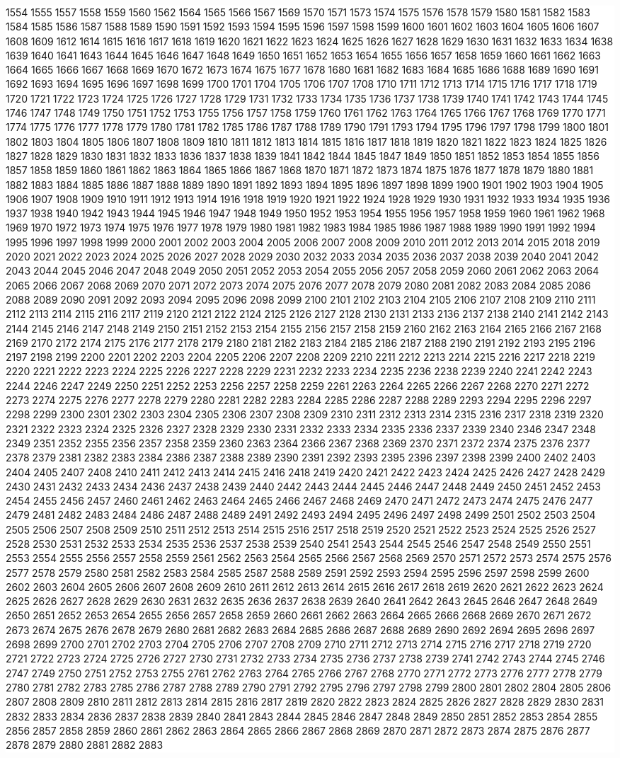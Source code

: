 1554 1555 1557 1558 1559 1560 1562 1564 1565 1566 1567 1569 1570 1571 1573 1574 1575 1576 1578 1579 1580 1581 1582 1583 1584 1585 1586 1587 1588 1589 1590 1591 1592 1593 1594 1595 1596 1597 1598 1599 1600 1601 1602 1603 1604 1605 1606 1607 1608 1609 1612 1614 1615 1616 1617 1618 1619 1620 1621 1622 1623 1624 1625 1626 1627 1628 1629 1630 1631 1632 1633 1634 1638 1639 1640 1641 1643 1644 1645 1646 1647 1648 1649 1650 1651 1652 1653 1654 1655 1656 1657 1658 1659 1660 1661 1662 1663 1664 1665 1666 1667 1668 1669 1670 1672 1673 1674 1675 1677 1678 1680 1681 1682 1683 1684 1685 1686 1688 1689 1690 1691 1692 1693 1694 1695 1696 1697 1698 1699 1700 1701 1704 1705 1706 1707 1708 1710 1711 1712 1713 1714 1715 1716 1717 1718 1719 1720 1721 1722 1723 1724 1725 1726 1727 1728 1729 1731 1732 1733 1734 1735 1736 1737 1738 1739 1740 1741 1742 1743 1744 1745 1746 1747 1748 1749 1750 1751 1752 1753 1755 1756 1757 1758 1759 1760 1761 1762 1763 1764 1765 1766 1767 1768 1769 1770 1771 1774 1775 1776 1777 1778 1779 1780 1781 1782 1785 1786 1787 1788 1789 1790 1791 1793 1794 1795 1796 1797 1798 1799 1800 1801 1802 1803 1804 1805 1806 1807 1808 1809 1810 1811 1812 1813 1814 1815 1816 1817 1818 1819 1820 1821 1822 1823 1824 1825 1826 1827 1828 1829 1830 1831 1832 1833 1836 1837 1838 1839 1841 1842 1844 1845 1847 1849 1850 1851 1852 1853 1854 1855 1856 1857 1858 1859 1860 1861 1862 1863 1864 1865 1866 1867 1868 1870 1871 1872 1873 1874 1875 1876 1877 1878 1879 1880 1881 1882 1883 1884 1885 1886 1887 1888 1889 1890 1891 1892 1893 1894 1895 1896 1897 1898 1899 1900 1901 1902 1903 1904 1905 1906 1907 1908 1909 1910 1911 1912 1913 1914 1916 1918 1919 1920 1921 1922 1924 1928 1929 1930 1931 1932 1933 1934 1935 1936 1937 1938 1940 1942 1943 1944 1945 1946 1947 1948 1949 1950 1952 1953 1954 1955 1956 1957 1958 1959 1960 1961 1962 1968 1969 1970 1972 1973 1974 1975 1976 1977 1978 1979 1980 1981 1982 1983 1984 1985 1986 1987 1988 1989 1990 1991 1992 1994 1995 1996 1997 1998 1999 2000 2001 2002 2003 2004 2005 2006 2007 2008 2009 2010 2011 2012 2013 2014 2015 2018 2019 2020 2021 2022 2023 2024 2025 2026 2027 2028 2029 2030 2032 2033 2034 2035 2036 2037 2038 2039 2040 2041 2042 2043 2044 2045 2046 2047 2048 2049 2050 2051 2052 2053 2054 2055 2056 2057 2058 2059 2060 2061 2062 2063 2064 2065 2066 2067 2068 2069 2070 2071 2072 2073 2074 2075 2076 2077 2078 2079 2080 2081 2082 2083 2084 2085 2086 2088 2089 2090 2091 2092 2093 2094 2095 2096 2098 2099 2100 2101 2102 2103 2104 2105 2106 2107 2108 2109 2110 2111 2112 2113 2114 2115 2116 2117 2119 2120 2121 2122 2124 2125 2126 2127 2128 2130 2131 2133 2136 2137 2138 2140 2141 2142 2143 2144 2145 2146 2147 2148 2149 2150 2151 2152 2153 2154 2155 2156 2157 2158 2159 2160 2162 2163 2164 2165 2166 2167 2168 2169 2170 2172 2174 2175 2176 2177 2178 2179 2180 2181 2182 2183 2184 2185 2186 2187 2188 2190 2191 2192 2193 2195 2196 2197 2198 2199 2200 2201 2202 2203 2204 2205 2206 2207 2208 2209 2210 2211 2212 2213 2214 2215 2216 2217 2218 2219 2220 2221 2222 2223 2224 2225 2226 2227 2228 2229 2231 2232 2233 2234 2235 2236 2238 2239 2240 2241 2242 2243 2244 2246 2247 2249 2250 2251 2252 2253 2256 2257 2258 2259 2261 2263 2264 2265 2266 2267 2268 2270 2271 2272 2273 2274 2275 2276 2277 2278 2279 2280 2281 2282 2283 2284 2285 2286 2287 2288 2289 2293 2294 2295 2296 2297 2298 2299 2300 2301 2302 2303 2304 2305 2306 2307 2308 2309 2310 2311 2312 2313 2314 2315 2316 2317 2318 2319 2320 2321 2322 2323 2324 2325 2326 2327 2328 2329 2330 2331 2332 2333 2334 2335 2336 2337 2339 2340 2346 2347 2348 2349 2351 2352 2355 2356 2357 2358 2359 2360 2363 2364 2366 2367 2368 2369 2370 2371 2372 2374 2375 2376 2377 2378 2379 2381 2382 2383 2384 2386 2387 2388 2389 2390 2391 2392 2393 2395 2396 2397 2398 2399 2400 2402 2403 2404 2405 2407 2408 2410 2411 2412 2413 2414 2415 2416 2418 2419 2420 2421 2422 2423 2424 2425 2426 2427 2428 2429 2430 2431 2432 2433 2434 2436 2437 2438 2439 2440 2442 2443 2444 2445 2446 2447 2448 2449 2450 2451 2452 2453 2454 2455 2456 2457 2460 2461 2462 2463 2464 2465 2466 2467 2468 2469 2470 2471 2472 2473 2474 2475 2476 2477 2479 2481 2482 2483 2484 2486 2487 2488 2489 2491 2492 2493 2494 2495 2496 2497 2498 2499 2501 2502 2503 2504 2505 2506 2507 2508 2509 2510 2511 2512 2513 2514 2515 2516 2517 2518 2519 2520 2521 2522 2523 2524 2525 2526 2527 2528 2530 2531 2532 2533 2534 2535 2536 2537 2538 2539 2540 2541 2543 2544 2545 2546 2547 2548 2549 2550 2551 2553 2554 2555 2556 2557 2558 2559 2561 2562 2563 2564 2565 2566 2567 2568 2569 2570 2571 2572 2573 2574 2575 2576 2577 2578 2579 2580 2581 2582 2583 2584 2585 2587 2588 2589 2591 2592 2593 2594 2595 2596 2597 2598 2599 2600 2602 2603 2604 2605 2606 2607 2608 2609 2610 2611 2612 2613 2614 2615 2616 2617 2618 2619 2620 2621 2622 2623 2624 2625 2626 2627 2628 2629 2630 2631 2632 2635 2636 2637 2638 2639 2640 2641 2642 2643 2645 2646 2647 2648 2649 2650 2651 2652 2653 2654 2655 2656 2657 2658 2659 2660 2661 2662 2663 2664 2665 2666 2668 2669 2670 2671 2672 2673 2674 2675 2676 2678 2679 2680 2681 2682 2683 2684 2685 2686 2687 2688 2689 2690 2692 2694 2695 2696 2697 2698 2699 2700 2701 2702 2703 2704 2705 2706 2707 2708 2709 2710 2711 2712 2713 2714 2715 2716 2717 2718 2719 2720 2721 2722 2723 2724 2725 2726 2727 2730 2731 2732 2733 2734 2735 2736 2737 2738 2739 2741 2742 2743 2744 2745 2746 2747 2749 2750 2751 2752 2753 2755 2761 2762 2763 2764 2765 2766 2767 2768 2770 2771 2772 2773 2776 2777 2778 2779 2780 2781 2782 2783 2785 2786 2787 2788 2789 2790 2791 2792 2795 2796 2797 2798 2799 2800 2801 2802 2804 2805 2806 2807 2808 2809 2810 2811 2812 2813 2814 2815 2816 2817 2819 2820 2822 2823 2824 2825 2826 2827 2828 2829 2830 2831 2832 2833 2834 2836 2837 2838 2839 2840 2841 2843 2844 2845 2846 2847 2848 2849 2850 2851 2852 2853 2854 2855 2856 2857 2858 2859 2860 2861 2862 2863 2864 2865 2866 2867 2868 2869 2870 2871 2872 2873 2874 2875 2876 2877 2878 2879 2880 2881 2882 2883